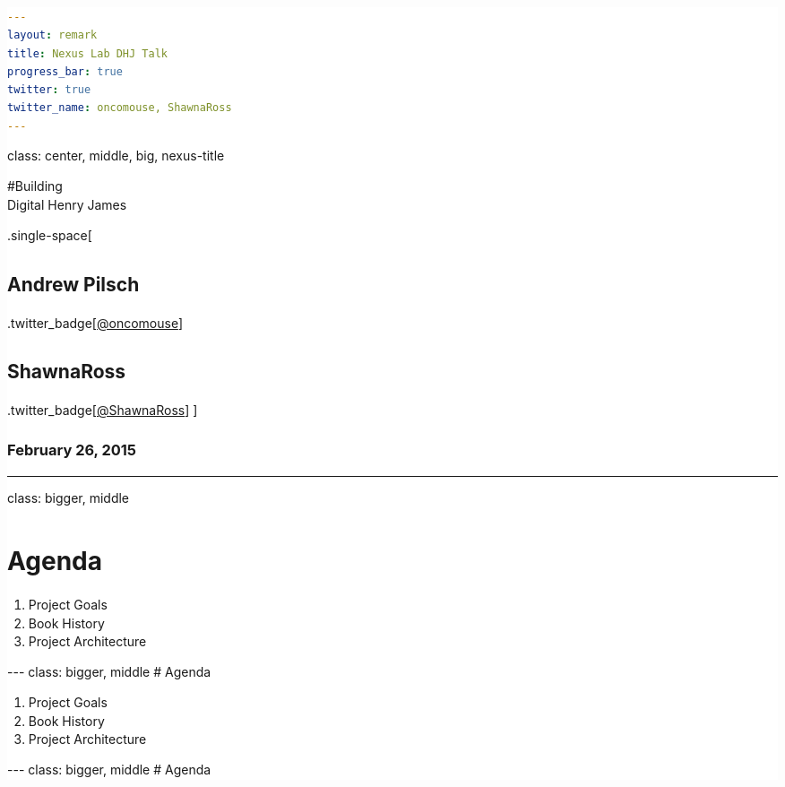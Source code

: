 ```yaml
---
layout: remark
title: Nexus Lab DHJ Talk
progress_bar: true
twitter: true
twitter_name: oncomouse, ShawnaRoss
---
```

class: center, middle, big, nexus-title

#Building <br> Digital Henry James

.single-space[
## Andrew Pilsch 

.twitter_badge[[@oncomouse](http://twitter.com/oncomouse)]

## ShawnaRoss

.twitter_badge[[@ShawnaRoss](http://twitter.com/ShawnaRoss)]
]
### February 26, 2015


---
class: bigger, middle
# Agenda

<ol>
	<li>Project Goals</li>
	<li class="phantom">Book History</li>
	<li class="phantom">Project Architecture</li>
</ol>
---
class: bigger, middle
# Agenda

<ol>
	<li>Project Goals</li>
	<li>Book History</li>
	<li class="phantom">Project Architecture</li>
</ol>
---
class: bigger, middle
# Agenda
